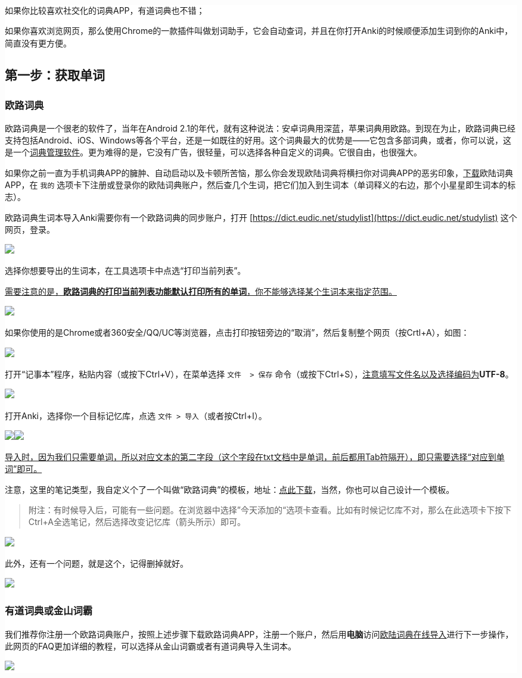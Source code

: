 如果你比较喜欢社交化的词典APP，有道词典也不错；

如果你喜欢浏览网页，那么使用Chrome的一款插件叫做划词助手，它会自动查词，并且在你打开Anki的时候顺便添加生词到你的Anki中，简直没有更方便。

## 第一步：获取单词

### 欧路词典

欧路词典是一个很老的软件了，当年在Android 2.1的年代，就有这种说法：安卓词典用深蓝，苹果词典用欧路。到现在为止，欧路词典已经支持包括Android、iOS、Windows等各个平台，还是一如既往的好用。这个词典最大的优势是——它包含多部词典，或者，你可以说，这是一个<u>词典管理软件</u>。更为难得的是，它没有广告，很轻量，可以选择各种自定义的词典。它很自由，也很强大。

如果你之前一直为手机词典APP的臃肿、自动启动以及卡顿所苦恼，那么你会发现欧陆词典将横扫你对词典APP的恶劣印象，[下载](https://www.eudic.net/eudic/mac_dictionary.aspx)欧陆词典APP，在 `我的` 选项卡下注册或登录你的欧陆词典账户，然后查几个生词，把它们加入到生词本（单词释义的右边，那个小星星即生词本的标志）。

欧路词典生词本导入Anki需要你有一个欧路词典的同步账户，打开 [https://dict.eudic.net/studylist](https://dict.eudic.net/studylist) 这个网页，登录。

![](http://upload-images.jianshu.io/upload_images/4575222-d1c35dba63f7a729.png?imageMogr2/auto-orient/strip%7CimageView2/2/w/1240)

选择你想要导出的生词本，在工具选项卡中点选“打印当前列表”。

<u>需要注意的是，**欧路词典的打印当前列表功能默认打印所有的单词**，你不能够选择某个生词本来指定范围。</u>

![](http://upload-images.jianshu.io/upload_images/4575222-2d8632f8fa37e88c.png?imageMogr2/auto-orient/strip%7CimageView2/2/w/1240)

如果你使用的是Chrome或者360安全/QQ/UC等浏览器，点击打印按钮旁边的“取消”，然后复制整个网页（按Crtl+A），如图：

![](http://upload-images.jianshu.io/upload_images/4575222-3b3d3d12dcee28c3.png?imageMogr2/auto-orient/strip%7CimageView2/2/w/1240)

打开“记事本”程序，粘贴内容（或按下Ctrl+V），在菜单选择 `文件  > 保存` 命令（或按下Ctrl+S），<u>注意填写文件名以及选择编码为</u>**UTF-8**。

![](http://upload-images.jianshu.io/upload_images/4575222-f35b904a7e68c7cc.png?imageMogr2/auto-orient/strip%7CimageView2/2/w/1240)

打开Anki，选择你一个目标记忆库，点选 `文件 > 导入`（或者按Ctrl+I）。

![](http://upload-images.jianshu.io/upload_images/4575222-1a844aae8b431c19.png?imageMogr2/auto-orient/strip%7CimageView2/2/w/1240)![](http://upload-images.jianshu.io/upload_images/4575222-f878d9647be74223.png?imageMogr2/auto-orient/strip%7CimageView2/2/w/1240)

<u>导入时，因为我们只需要单词，所以对应文本的第二字段（这个字段在txt文档中是单词，前后都用Tab符隔开），即只需要选择“对应到单词”即可。</u>

注意，这里的笔记类型，我自定义个了一个叫做“欧路词典”的模板，地址：[点此下载](http://info.mazhangjing.com/blog/download/ouludic.apkg)，当然，你也可以自己设计一个模板。

> 附注：有时候导入后，可能有一些问题。在浏览器中选择”今天添加的“选项卡查看。比如有时候记忆库不对，那么在此选项卡下按下Ctrl+A全选笔记，然后选择改变记忆库（箭头所示）即可。

![](http://upload-images.jianshu.io/upload_images/4575222-7626410f6146cc7b.png?imageMogr2/auto-orient/strip%7CimageView2/2/w/1240)

此外，还有一个问题，就是这个，记得删掉就好。

![](http://upload-images.jianshu.io/upload_images/4575222-25aae6a31e0c0fbf.png?imageMogr2/auto-orient/strip%7CimageView2/2/w/1240)

### 有道词典或金山词霸

我们推荐你注册一个欧路词典账户，按照上述步骤下载欧路词典APP，注册一个账户，然后用**电脑**访问[欧陆词典在线导入](https://dict.eudic.net/studylist/import)进行下一步操作，此网页的FAQ更加详细的教程，可以选择从金山词霸或者有道词典导入生词本。

![](http://upload-images.jianshu.io/upload_images/4575222-801d0e686fb5d6a6.png?imageMogr2/auto-orient/strip%7CimageView2/2/w/1240)
